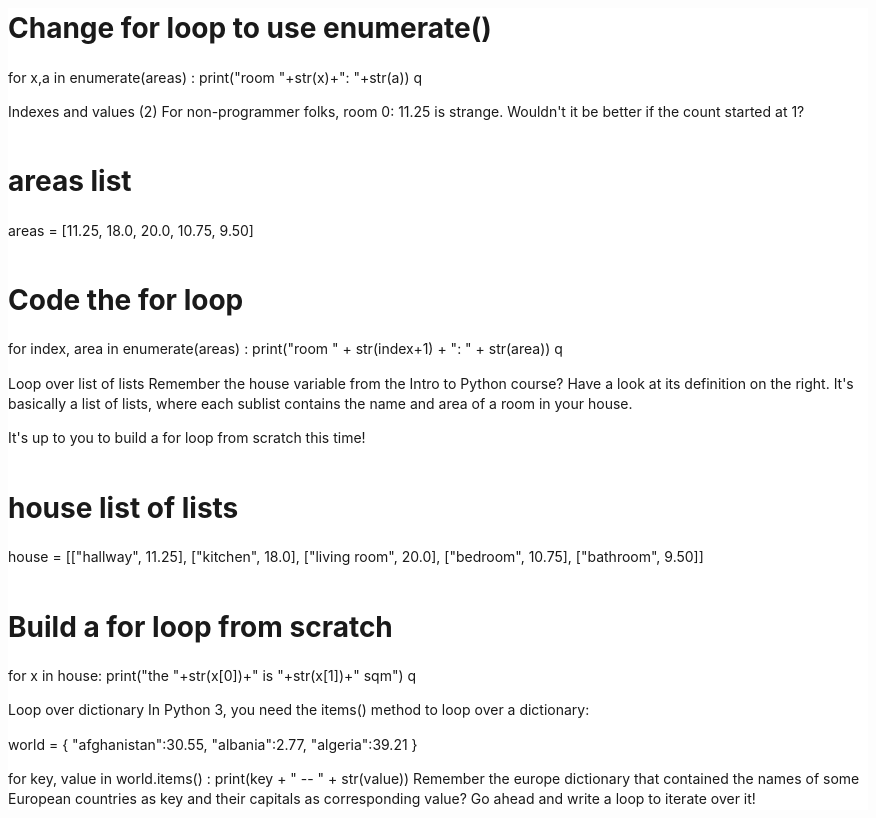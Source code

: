 # Change for loop to use enumerate()
for x,a in enumerate(areas) :
    print("room "+str(x)+": "+str(a))
q

Indexes and values (2)
For non-programmer folks, room 0: 11.25 is strange. Wouldn't it be better if the count started at 1?

# areas list
areas = [11.25, 18.0, 20.0, 10.75, 9.50]

# Code the for loop
for index, area in enumerate(areas) :
    print("room " + str(index+1) + ": " + str(area))
q

Loop over list of lists
Remember the house variable from the Intro to Python course? Have a look at its definition on the right. It's basically a list of lists, where each sublist contains the name and area of a room in your house.

It's up to you to build a for loop from scratch this time!

# house list of lists
house = [["hallway", 11.25],
         ["kitchen", 18.0],
         ["living room", 20.0],
         ["bedroom", 10.75],
         ["bathroom", 9.50]]

# Build a for loop from scratch
for x in house:
     print("the "+str(x[0])+" is "+str(x[1])+" sqm")
q

Loop over dictionary
In Python 3, you need the items() method to loop over a dictionary:

world = { "afghanistan":30.55,
          "albania":2.77,
          "algeria":39.21 }

for key, value in world.items() :
    print(key + " -- " + str(value))
Remember the europe dictionary that contained the names of some European countries as key and their capitals as corresponding value? Go ahead and write a loop to iterate over it!
